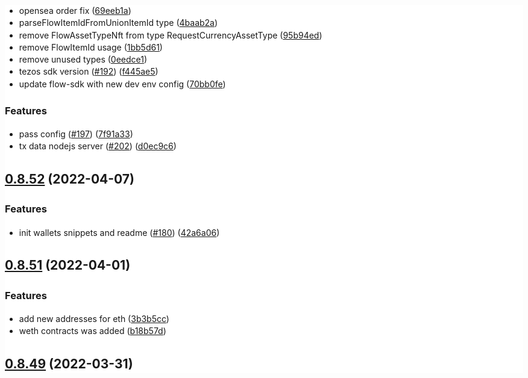 * opensea order fix ([69eeb1a](https://github.com/rarible/sdk/commit/69eeb1ae282a7c238bb1860e852a96b4761828d0))
* parseFlowItemIdFromUnionItemId type ([4baab2a](https://github.com/rarible/sdk/commit/4baab2a6d42d509ebc07d846e5566a193313482b))
* remove FlowAssetTypeNft from type RequestCurrencyAssetType ([95b94ed](https://github.com/rarible/sdk/commit/95b94ed58079df206c4f9c0b7ad440f333095674))
* remove FlowItemId usage ([1bb5d61](https://github.com/rarible/sdk/commit/1bb5d61be871c67d4f391b3e3f9633e8da275589))
* remove unused types ([0eedce1](https://github.com/rarible/sdk/commit/0eedce145d471a935cf7830ebc5763b1fc40c5ae))
* tezos sdk version ([#192](https://github.com/rarible/sdk/issues/192)) ([f445ae5](https://github.com/rarible/sdk/commit/f445ae50d53f1dbe8100985282c09aa90a7ae8af))
* update flow-sdk with new dev env config ([70bb0fe](https://github.com/rarible/sdk/commit/70bb0fe6c1ade6b8c59841dbb738eec0575e64dc))


### Features

* pass config ([#197](https://github.com/rarible/sdk/issues/197)) ([7f91a33](https://github.com/rarible/sdk/commit/7f91a33da17584a1818ae9814dc8644cc7e68f94))
* tx data nodejs server ([#202](https://github.com/rarible/sdk/issues/202)) ([d0ec9c6](https://github.com/rarible/sdk/commit/d0ec9c6c5c7aa1126e8b517baca565a2c2dc705a))





## [0.8.52](https://github.com/rarible/sdk/compare/v0.8.51...v0.8.52) (2022-04-07)


### Features

* init wallets snippets and readme ([#180](https://github.com/rarible/sdk/issues/180)) ([42a6a06](https://github.com/rarible/sdk/commit/42a6a066e62ce7eef41c3fbdb2ea84ad1a39bc04))





## [0.8.51](https://github.com/rarible/sdk/compare/v0.8.49...v0.8.51) (2022-04-01)


### Features

* add new addresses for eth ([3b3b5cc](https://github.com/rarible/sdk/commit/3b3b5cc956a0512b55b637b3eebf20dc0d3d3d56))
* weth contracts was added ([b18b57d](https://github.com/rarible/sdk/commit/b18b57d5c78c85c6227a9fca8ae0337e6988d976))





## [0.8.49](https://github.com/rarible/sdk/compare/v0.8.48...v0.8.49) (2022-03-31)
